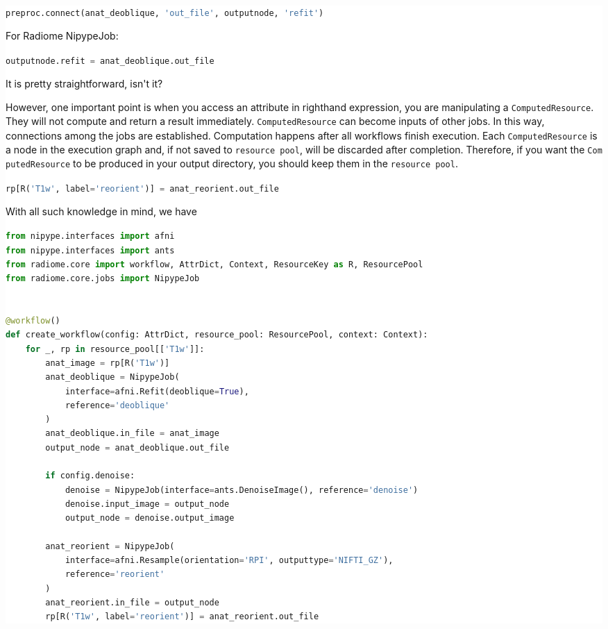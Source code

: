 ```python
preproc.connect(anat_deoblique, 'out_file', outputnode, 'refit')
```

For Radiome NipypeJob:

```python
outputnode.refit = anat_deoblique.out_file
```

It is pretty straightforward, isn't it?

However, one important point is when you access an attribute in righthand expression, you are manipulating a `ComputedResource`. They will not compute and return a result immediately. `ComputedResource` can become inputs of other jobs. In this way, connections among the jobs are established. Computation happens after all workflows finish execution. Each `ComputedResource` is a node in the execution graph and, if not saved to `resource pool`, will be discarded after completion. Therefore, if you want the `ComputedResource` to be produced in your output directory, you should keep them in the `resource pool`.

```python
rp[R('T1w', label='reorient')] = anat_reorient.out_file
```

With all such knowledge in mind, we have

```python
from nipype.interfaces import afni
from nipype.interfaces import ants
from radiome.core import workflow, AttrDict, Context, ResourceKey as R, ResourcePool
from radiome.core.jobs import NipypeJob


@workflow()
def create_workflow(config: AttrDict, resource_pool: ResourcePool, context: Context):
    for _, rp in resource_pool[['T1w']]:
        anat_image = rp[R('T1w')]
        anat_deoblique = NipypeJob(
            interface=afni.Refit(deoblique=True),
            reference='deoblique'
        )
        anat_deoblique.in_file = anat_image
        output_node = anat_deoblique.out_file

        if config.denoise:
            denoise = NipypeJob(interface=ants.DenoiseImage(), reference='denoise')
            denoise.input_image = output_node
            output_node = denoise.output_image

        anat_reorient = NipypeJob(
            interface=afni.Resample(orientation='RPI', outputtype='NIFTI_GZ'),
            reference='reorient'
        )
        anat_reorient.in_file = output_node
        rp[R('T1w', label='reorient')] = anat_reorient.out_file
```
